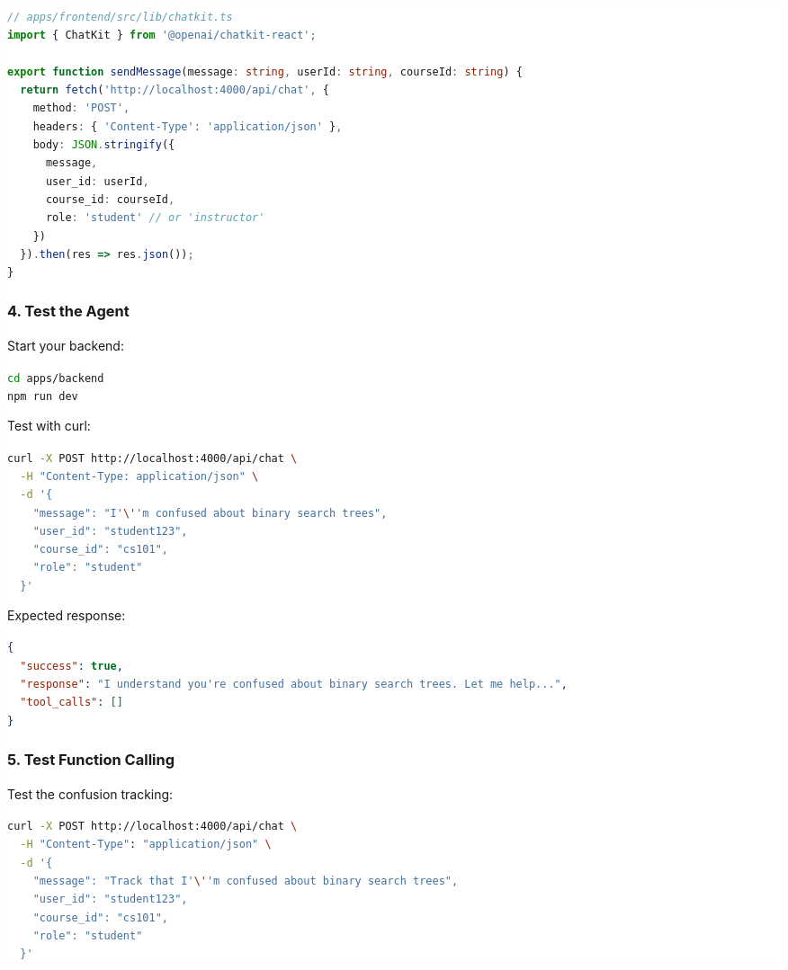 ```typescript
// apps/frontend/src/lib/chatkit.ts
import { ChatKit } from '@openai/chatkit-react';

export function sendMessage(message: string, userId: string, courseId: string) {
  return fetch('http://localhost:4000/api/chat', {
    method: 'POST',
    headers: { 'Content-Type': 'application/json' },
    body: JSON.stringify({
      message,
      user_id: userId,
      course_id: courseId,
      role: 'student' // or 'instructor'
    })
  }).then(res => res.json());
}
```

### 4. Test the Agent

Start your backend:

```bash
cd apps/backend
npm run dev
```

Test with curl:

```bash
curl -X POST http://localhost:4000/api/chat \
  -H "Content-Type: application/json" \
  -d '{
    "message": "I'\''m confused about binary search trees",
    "user_id": "student123",
    "course_id": "cs101",
    "role": "student"
  }'
```

Expected response:
```json
{
  "success": true,
  "response": "I understand you're confused about binary search trees. Let me help...",
  "tool_calls": []
}
```

### 5. Test Function Calling

Test the confusion tracking:

```bash
curl -X POST http://localhost:4000/api/chat \
  -H "Content-Type": "application/json" \
  -d '{
    "message": "Track that I'\''m confused about binary search trees",
    "user_id": "student123",
    "course_id": "cs101",
    "role": "student"
  }'
```
